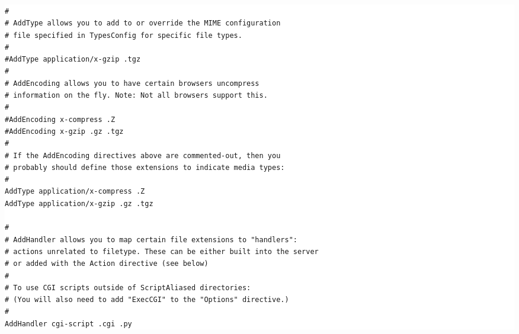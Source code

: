     #
    # AddType allows you to add to or override the MIME configuration
    # file specified in TypesConfig for specific file types.
    #
    #AddType application/x-gzip .tgz
    #
    # AddEncoding allows you to have certain browsers uncompress
    # information on the fly. Note: Not all browsers support this.
    #
    #AddEncoding x-compress .Z
    #AddEncoding x-gzip .gz .tgz
    #
    # If the AddEncoding directives above are commented-out, then you
    # probably should define those extensions to indicate media types:
    #
    AddType application/x-compress .Z
    AddType application/x-gzip .gz .tgz

    #
    # AddHandler allows you to map certain file extensions to "handlers":
    # actions unrelated to filetype. These can be either built into the server
    # or added with the Action directive (see below)
    #
    # To use CGI scripts outside of ScriptAliased directories:
    # (You will also need to add "ExecCGI" to the "Options" directive.)
    #
    AddHandler cgi-script .cgi .py
